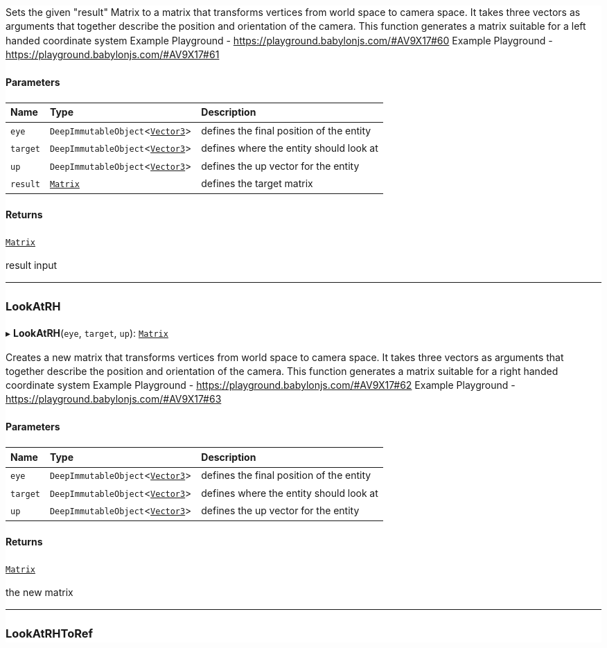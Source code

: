 Sets the given "result" Matrix to a matrix that transforms vertices from world space to camera space. It takes three vectors as arguments that together describe the position and orientation of the camera.
This function generates a matrix suitable for a left handed coordinate system
Example Playground - https://playground.babylonjs.com/#AV9X17#60
Example Playground - https://playground.babylonjs.com/#AV9X17#61

#### Parameters

| Name | Type | Description |
| :------ | :------ | :------ |
| `eye` | `DeepImmutableObject`\<[`Vector3`](Vector3.md)\> | defines the final position of the entity |
| `target` | `DeepImmutableObject`\<[`Vector3`](Vector3.md)\> | defines where the entity should look at |
| `up` | `DeepImmutableObject`\<[`Vector3`](Vector3.md)\> | defines the up vector for the entity |
| `result` | [`Matrix`](Matrix.md) | defines the target matrix |

#### Returns

[`Matrix`](Matrix.md)

result input

___

### LookAtRH

▸ **LookAtRH**(`eye`, `target`, `up`): [`Matrix`](Matrix.md)

Creates a new matrix that transforms vertices from world space to camera space. It takes three vectors as arguments that together describe the position and orientation of the camera.
This function generates a matrix suitable for a right handed coordinate system
Example Playground - https://playground.babylonjs.com/#AV9X17#62
Example Playground - https://playground.babylonjs.com/#AV9X17#63

#### Parameters

| Name | Type | Description |
| :------ | :------ | :------ |
| `eye` | `DeepImmutableObject`\<[`Vector3`](Vector3.md)\> | defines the final position of the entity |
| `target` | `DeepImmutableObject`\<[`Vector3`](Vector3.md)\> | defines where the entity should look at |
| `up` | `DeepImmutableObject`\<[`Vector3`](Vector3.md)\> | defines the up vector for the entity |

#### Returns

[`Matrix`](Matrix.md)

the new matrix

___

### LookAtRHToRef
